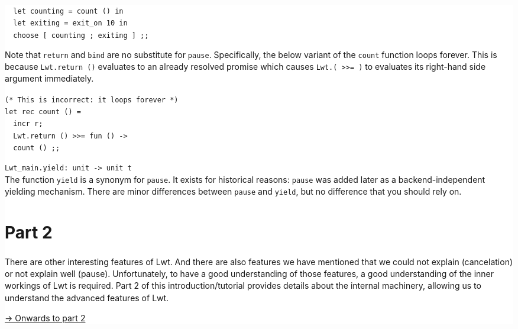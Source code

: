 ```
  let counting = count () in
  let exiting = exit_on 10 in
  choose [ counting ; exiting ] ;;
```

Note that `return` and `bind` are no substitute for `pause`.
Specifically, the below variant of the `count` function loops forever.
This is because `Lwt.return ()` evaluates to an already resolved promise which causes `Lwt.( >>= )` to evaluates its right-hand side argument immediately.

```
(* This is incorrect: it loops forever *)
let rec count () =
  incr r;
  Lwt.return () >>= fun () ->
  count () ;;
```

`Lwt_main.yield: unit -> unit t`  
The function `yield` is a synonym for `pause`.
It exists for historical reasons: `pause` was added later as a backend-independent yielding mechanism.
There are minor differences between `pause` and `yield`, but no difference that you should rely on.


# Part 2

There are other interesting features of Lwt.
And there are also features we have mentioned that we could not explain (cancelation) or not explain well (pause).
Unfortunately, to have a good understanding of those features, a good understanding of the inner workings of Lwt is required.
Part 2 of this introduction/tutorial provides details about the internal machinery, allowing us to understand the advanced features of Lwt.

[→ Onwards to part 2](/code/lwt-part-2.html)
